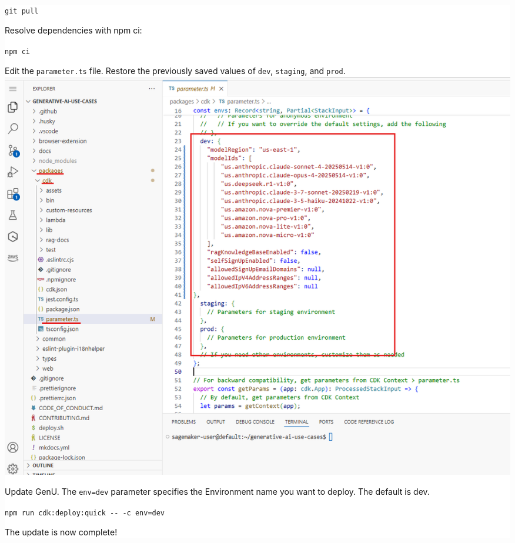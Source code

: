```shell
git pull
```

Resolve dependencies with npm ci:

```shell
npm ci
```

Edit the `parameter.ts` file. Restore the previously saved values of `dev`, `staging`, and `prod`.  
![genu-update-repeat-02](../assets/images/solutions/generative-ai-use-cases-update/genu-update-repeat-02.png)

Update GenU. The `env=dev` parameter specifies the Environment name you want to deploy. The default is dev.  

```shell
npm run cdk:deploy:quick -- -c env=dev
```

The update is now complete!
